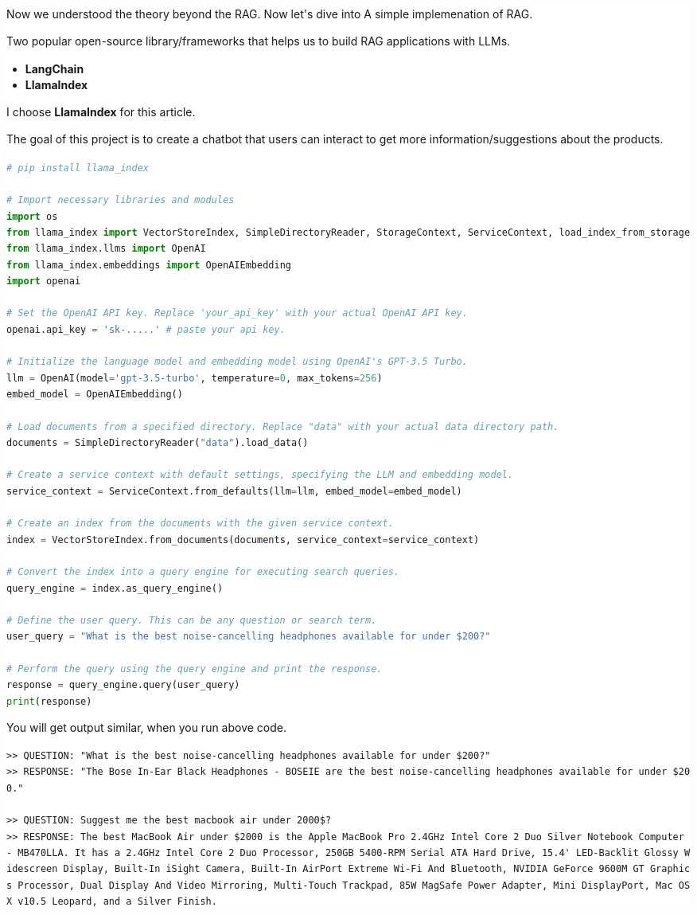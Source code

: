 Now we understood the theory beyond the RAG. Now let's dive into A simple implemenation of RAG.

Two popular open-source library/frameworks that helps us to build RAG applications with LLMs.
* **LangChain**
* **LlamaIndex**

I choose **LlamaIndex** for this article.

The goal of this project is to create a chatbot that users can interact to get more information/suggestions about the products. 

```python
# pip install llama_index 

# Import necessary libraries and modules
import os
from llama_index import VectorStoreIndex, SimpleDirectoryReader, StorageContext, ServiceContext, load_index_from_storage
from llama_index.llms import OpenAI
from llama_index.embeddings import OpenAIEmbedding
import openai

# Set the OpenAI API key. Replace 'your_api_key' with your actual OpenAI API key.
openai.api_key = 'sk-.....' # paste your api key.

# Initialize the language model and embedding model using OpenAI's GPT-3.5 Turbo.
llm = OpenAI(model='gpt-3.5-turbo', temperature=0, max_tokens=256)
embed_model = OpenAIEmbedding()

# Load documents from a specified directory. Replace "data" with your actual data directory path.
documents = SimpleDirectoryReader("data").load_data()

# Create a service context with default settings, specifying the LLM and embedding model.
service_context = ServiceContext.from_defaults(llm=llm, embed_model=embed_model)

# Create an index from the documents with the given service context.
index = VectorStoreIndex.from_documents(documents, service_context=service_context)

# Convert the index into a query engine for executing search queries.
query_engine = index.as_query_engine()

# Define the user query. This can be any question or search term.
user_query = "What is the best noise-cancelling headphones available for under $200?"

# Perform the query using the query engine and print the response.
response = query_engine.query(user_query)
print(response)
```


You will get output similar, when you run above code. 

```
>> QUESTION: "What is the best noise-cancelling headphones available for under $200?"
>> RESPONSE: "The Bose In-Ear Black Headphones - BOSEIE are the best noise-cancelling headphones available for under $200."

>> QUESTION: Suggest me the best macbook air under 2000$?
>> RESPONSE: The best MacBook Air under $2000 is the Apple MacBook Pro 2.4GHz Intel Core 2 Duo Silver Notebook Computer - MB470LLA. It has a 2.4GHz Intel Core 2 Duo Processor, 250GB 5400-RPM Serial ATA Hard Drive, 15.4' LED-Backlit Glossy Widescreen Display, Built-In iSight Camera, Built-In AirPort Extreme Wi-Fi And Bluetooth, NVIDIA GeForce 9600M GT Graphics Processor, Dual Display And Video Mirroring, Multi-Touch Trackpad, 85W MagSafe Power Adapter, Mini DisplayPort, Mac OS X v10.5 Leopard, and a Silver Finish.
```
